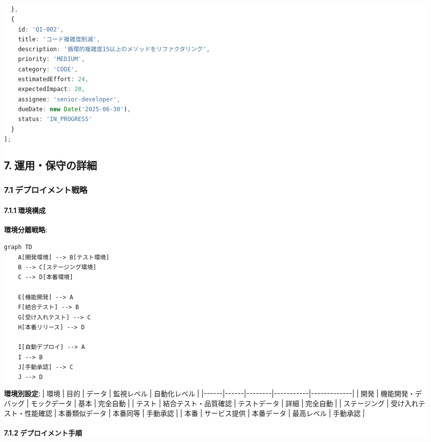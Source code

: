 ```typescript
  },
  {
    id: 'QI-002',
    title: 'コード複雑度削減',
    description: '循環的複雑度15以上のメソッドをリファクタリング',
    priority: 'MEDIUM',
    category: 'CODE',
    estimatedEffort: 24,
    expectedImpact: 20,
    assignee: 'senior-developer',
    dueDate: new Date('2025-06-30'),
    status: 'IN_PROGRESS'
  }
];
```

## 7. 運用・保守の詳細

### 7.1 デプロイメント戦略

#### 7.1.1 環境構成

**環境分離戦略**:
```mermaid
graph TD
    A[開発環境] --> B[テスト環境]
    B --> C[ステージング環境]
    C --> D[本番環境]
    
    E[機能開発] --> A
    F[結合テスト] --> B
    G[受け入れテスト] --> C
    H[本番リリース] --> D
    
    I[自動デプロイ] --> A
    I --> B
    J[手動承認] --> C
    J --> D
```

**環境別設定**:
| 環境 | 目的 | データ | 監視レベル | 自動化レベル |
|------|------|--------|-----------|-------------|
| 開発 | 機能開発・デバッグ | モックデータ | 基本 | 完全自動 |
| テスト | 結合テスト・品質確認 | テストデータ | 詳細 | 完全自動 |
| ステージング | 受け入れテスト・性能確認 | 本番類似データ | 本番同等 | 手動承認 |
| 本番 | サービス提供 | 本番データ | 最高レベル | 手動承認 |

#### 7.1.2 デプロイメント手順
